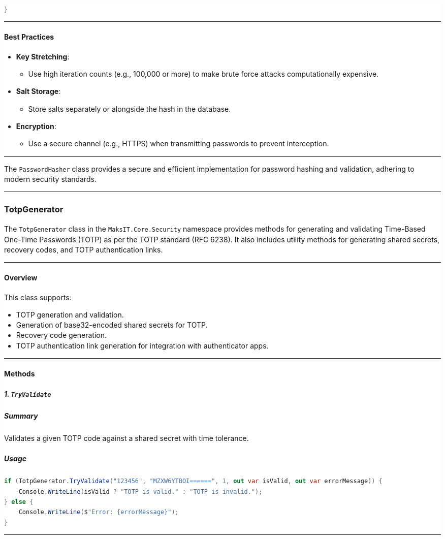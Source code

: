 ```csharp
}
```

---

#### Best Practices

- **Key Stretching**:
  - Use high iteration counts (e.g., 100,000 or more) to make brute force attacks computationally expensive.

- **Salt Storage**:
  - Store salts separately or alongside the hash in the database.

- **Encryption**:
  - Use a secure channel (e.g., HTTPS) when transmitting passwords to prevent interception.

---

The `PasswordHasher` class provides a secure and efficient implementation for password hashing and validation, adhering to modern security standards.

---

### TotpGenerator

The `TotpGenerator` class in the `MaksIT.Core.Security` namespace provides methods for generating and validating Time-Based One-Time Passwords (TOTP) as per the TOTP standard (RFC 6238). It also includes utility methods for generating shared secrets, recovery codes, and TOTP authentication links.

---

#### Overview

This class supports:
- TOTP generation and validation.
- Generation of base32-encoded shared secrets for TOTP.
- Recovery code generation.
- TOTP authentication link generation for integration with authenticator apps.

---

#### Methods

##### 1. **`TryValidate`**

##### Summary
Validates a given TOTP code against a shared secret with time tolerance.

##### Usage
```csharp
if (TotpGenerator.TryValidate("123456", "MZXW6YTBOI======", 1, out var isValid, out var errorMessage)) {
    Console.WriteLine(isValid ? "TOTP is valid." : "TOTP is invalid.");
} else {
    Console.WriteLine($"Error: {errorMessage}");
}
```

---